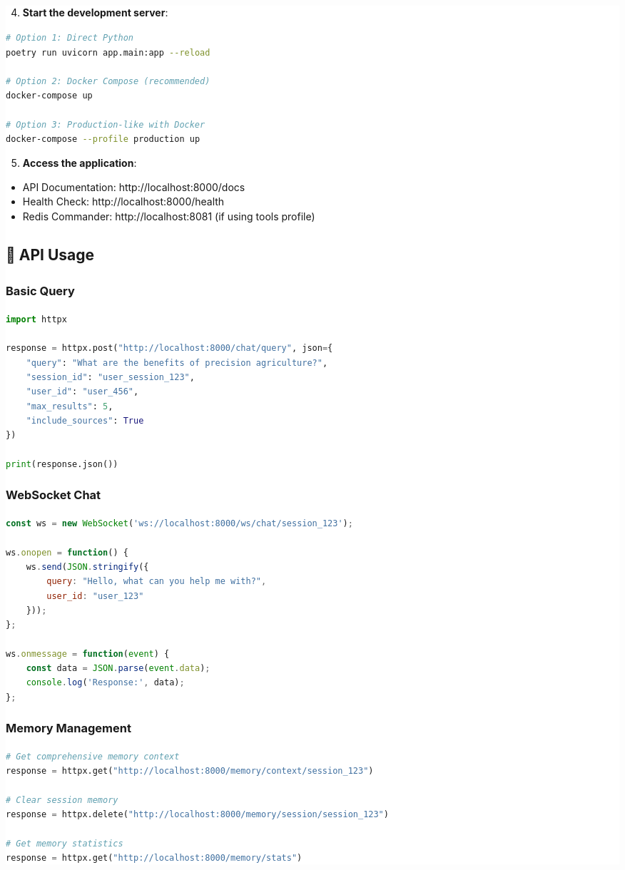 4. **Start the development server**:
```bash
# Option 1: Direct Python
poetry run uvicorn app.main:app --reload

# Option 2: Docker Compose (recommended)
docker-compose up

# Option 3: Production-like with Docker
docker-compose --profile production up
```

5. **Access the application**:
- API Documentation: http://localhost:8000/docs
- Health Check: http://localhost:8000/health
- Redis Commander: http://localhost:8081 (if using tools profile)

## 📝 API Usage

### Basic Query
```python
import httpx

response = httpx.post("http://localhost:8000/chat/query", json={
    "query": "What are the benefits of precision agriculture?",
    "session_id": "user_session_123",
    "user_id": "user_456",
    "max_results": 5,
    "include_sources": True
})

print(response.json())
```

### WebSocket Chat
```javascript
const ws = new WebSocket('ws://localhost:8000/ws/chat/session_123');

ws.onopen = function() {
    ws.send(JSON.stringify({
        query: "Hello, what can you help me with?",
        user_id: "user_123"
    }));
};

ws.onmessage = function(event) {
    const data = JSON.parse(event.data);
    console.log('Response:', data);
};
```

### Memory Management
```python
# Get comprehensive memory context
response = httpx.get("http://localhost:8000/memory/context/session_123")

# Clear session memory
response = httpx.delete("http://localhost:8000/memory/session/session_123")

# Get memory statistics
response = httpx.get("http://localhost:8000/memory/stats")
```
